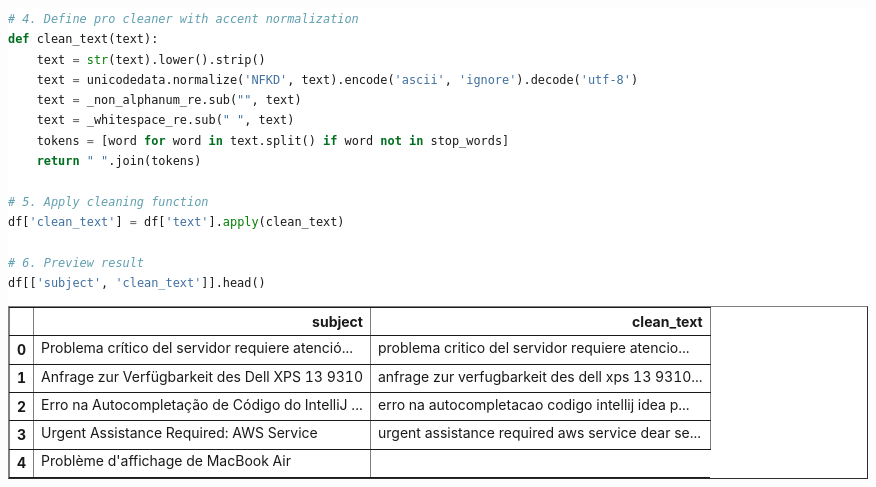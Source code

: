 ```python
# 4. Define pro cleaner with accent normalization
def clean_text(text):
    text = str(text).lower().strip()
    text = unicodedata.normalize('NFKD', text).encode('ascii', 'ignore').decode('utf-8')
    text = _non_alphanum_re.sub("", text)
    text = _whitespace_re.sub(" ", text)
    tokens = [word for word in text.split() if word not in stop_words]
    return " ".join(tokens)

# 5. Apply cleaning function
df['clean_text'] = df['text'].apply(clean_text)

# 6. Preview result
df[['subject', 'clean_text']].head()

```




<div>
<style scoped>
    .dataframe tbody tr th:only-of-type {
        vertical-align: middle;
    }

    .dataframe tbody tr th {
        vertical-align: top;
    }

    .dataframe thead th {
        text-align: right;
    }
</style>
<table border="1" class="dataframe">
  <thead>
    <tr style="text-align: right;">
      <th></th>
      <th>subject</th>
      <th>clean_text</th>
    </tr>
  </thead>
  <tbody>
    <tr>
      <th>0</th>
      <td>Problema crítico del servidor requiere atenció...</td>
      <td>problema critico del servidor requiere atencio...</td>
    </tr>
    <tr>
      <th>1</th>
      <td>Anfrage zur Verfügbarkeit des Dell XPS 13 9310</td>
      <td>anfrage zur verfugbarkeit des dell xps 13 9310...</td>
    </tr>
    <tr>
      <th>2</th>
      <td>Erro na Autocompletação de Código do IntelliJ ...</td>
      <td>erro na autocompletacao codigo intellij idea p...</td>
    </tr>
    <tr>
      <th>3</th>
      <td>Urgent Assistance Required: AWS Service</td>
      <td>urgent assistance required aws service dear se...</td>
    </tr>
    <tr>
      <th>4</th>
      <td>Problème d'affichage de MacBook Air</td>